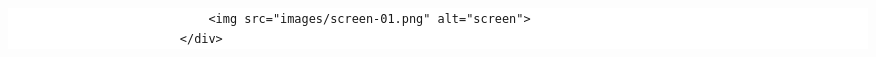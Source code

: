                                 <img src="images/screen-01.png" alt="screen">
                            </div>
